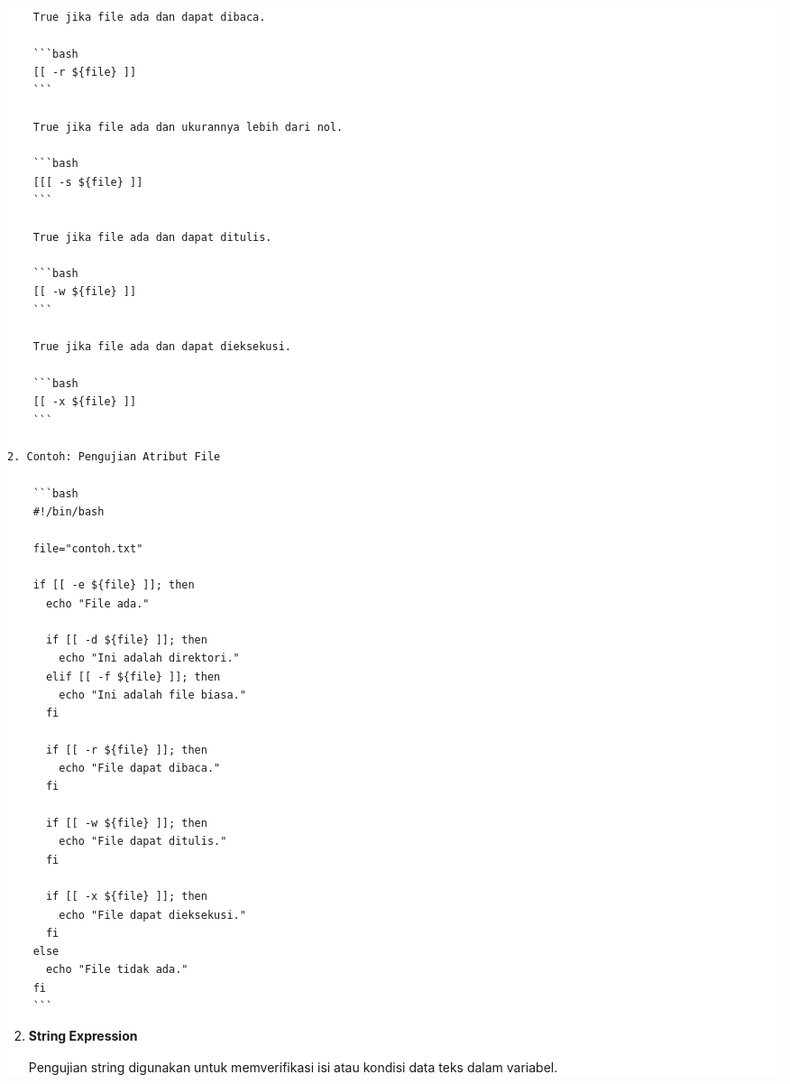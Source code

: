         True jika file ada dan dapat dibaca.
        
        ```bash
        [[ -r ${file} ]]
        ```
        
        True jika file ada dan ukurannya lebih dari nol.
        
        ```bash
        [[[ -s ${file} ]]
        ```
        
        True jika file ada dan dapat ditulis.
        
        ```bash
        [[ -w ${file} ]]
        ```
        
        True jika file ada dan dapat dieksekusi.
        
        ```bash
        [[ -x ${file} ]]
        ```
        
    2. Contoh: Pengujian Atribut File
        
        ```bash
        #!/bin/bash
        
        file="contoh.txt"
        
        if [[ -e ${file} ]]; then
          echo "File ada."
        
          if [[ -d ${file} ]]; then
            echo "Ini adalah direktori."
          elif [[ -f ${file} ]]; then
            echo "Ini adalah file biasa."
          fi
        
          if [[ -r ${file} ]]; then
            echo "File dapat dibaca."
          fi
        
          if [[ -w ${file} ]]; then
            echo "File dapat ditulis."
          fi
        
          if [[ -x ${file} ]]; then
            echo "File dapat dieksekusi."
          fi
        else
          echo "File tidak ada."
        fi
        ```
        
2. **String Expression**
    
    Pengujian string digunakan untuk memverifikasi isi atau kondisi data teks dalam variabel.
    